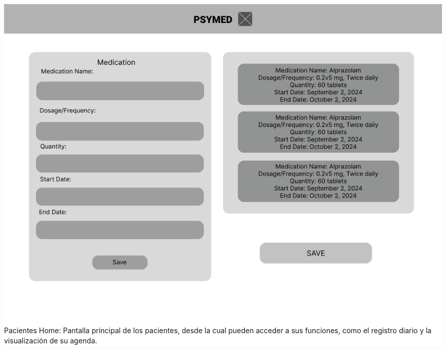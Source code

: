 ![Wireframes.jpg](/assets/WireFrames(1).png)

Pacientes Home: Pantalla principal de los pacientes, desde la cual pueden acceder a sus funciones, como el registro diario y la visualización de su agenda.

